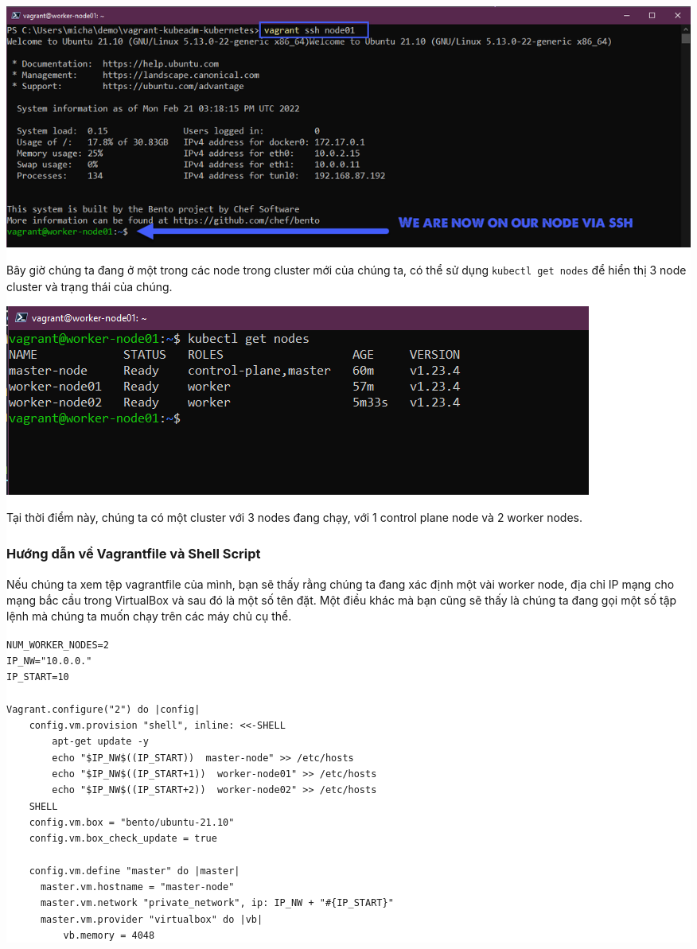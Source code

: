 ![](../../Days/Images/Day52_Kubernetes3.png)

Bây giờ chúng ta đang ở một trong các node trong cluster mới của chúng ta, có thể sử dụng `kubectl get nodes` để hiển thị 3 node cluster và trạng thái của chúng.

![](../../Days/Images/Day52_Kubernetes4.png)

Tại thời điểm này, chúng ta có một cluster với 3 nodes đang chạy, với 1 control plane node và 2 worker nodes.

### Hướng dẫn về Vagrantfile và Shell Script

Nếu chúng ta xem tệp vagrantfile của mình, bạn sẽ thấy rằng chúng ta đang xác định một vài worker node, địa chỉ IP mạng cho mạng bắc cầu trong VirtualBox và sau đó là một số tên đặt. Một điều khác mà bạn cũng sẽ thấy là chúng ta đang gọi một số tập lệnh mà chúng ta muốn chạy trên các máy chủ cụ thể.

```
NUM_WORKER_NODES=2
IP_NW="10.0.0."
IP_START=10

Vagrant.configure("2") do |config|
    config.vm.provision "shell", inline: <<-SHELL
        apt-get update -y
        echo "$IP_NW$((IP_START))  master-node" >> /etc/hosts
        echo "$IP_NW$((IP_START+1))  worker-node01" >> /etc/hosts
        echo "$IP_NW$((IP_START+2))  worker-node02" >> /etc/hosts
    SHELL
    config.vm.box = "bento/ubuntu-21.10"
    config.vm.box_check_update = true

    config.vm.define "master" do |master|
      master.vm.hostname = "master-node"
      master.vm.network "private_network", ip: IP_NW + "#{IP_START}"
      master.vm.provider "virtualbox" do |vb|
          vb.memory = 4048
```